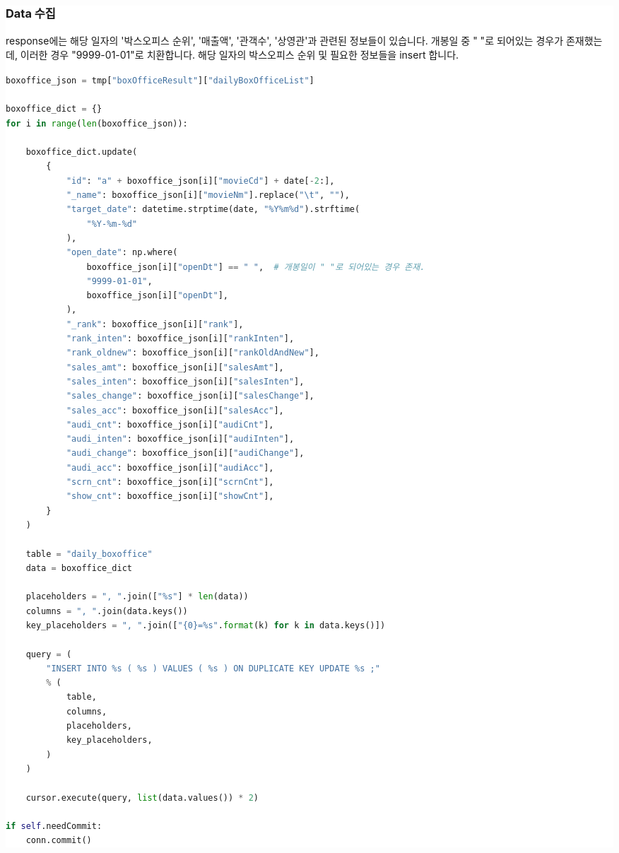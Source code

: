 ### Data 수집
response에는 해당 일자의 '박스오피스 순위', '매출액', '관객수', '상영관'과 관련된 정보들이 있습니다. 개봉일 중 " "로 되어있는 경우가 존재했는데, 이러한 경우 "9999-01-01"로 치환합니다. 해당 일자의 박스오피스 순위 및 필요한 정보들을 insert 합니다.

```py
boxoffice_json = tmp["boxOfficeResult"]["dailyBoxOfficeList"]

boxoffice_dict = {}
for i in range(len(boxoffice_json)):

    boxoffice_dict.update(
        {
            "id": "a" + boxoffice_json[i]["movieCd"] + date[-2:],
            "_name": boxoffice_json[i]["movieNm"].replace("\t", ""),
            "target_date": datetime.strptime(date, "%Y%m%d").strftime(
                "%Y-%m-%d"
            ),
            "open_date": np.where(
                boxoffice_json[i]["openDt"] == " ",  # 개봉일이 " "로 되어있는 경우 존재.
                "9999-01-01",
                boxoffice_json[i]["openDt"],
            ),
            "_rank": boxoffice_json[i]["rank"],
            "rank_inten": boxoffice_json[i]["rankInten"],
            "rank_oldnew": boxoffice_json[i]["rankOldAndNew"],
            "sales_amt": boxoffice_json[i]["salesAmt"],
            "sales_inten": boxoffice_json[i]["salesInten"],
            "sales_change": boxoffice_json[i]["salesChange"],
            "sales_acc": boxoffice_json[i]["salesAcc"],
            "audi_cnt": boxoffice_json[i]["audiCnt"],
            "audi_inten": boxoffice_json[i]["audiInten"],
            "audi_change": boxoffice_json[i]["audiChange"],
            "audi_acc": boxoffice_json[i]["audiAcc"],
            "scrn_cnt": boxoffice_json[i]["scrnCnt"],
            "show_cnt": boxoffice_json[i]["showCnt"],
        }
    )

    table = "daily_boxoffice"
    data = boxoffice_dict

    placeholders = ", ".join(["%s"] * len(data))
    columns = ", ".join(data.keys())
    key_placeholders = ", ".join(["{0}=%s".format(k) for k in data.keys()])

    query = (
        "INSERT INTO %s ( %s ) VALUES ( %s ) ON DUPLICATE KEY UPDATE %s ;"
        % (
            table,
            columns,
            placeholders,
            key_placeholders,
        )
    )

    cursor.execute(query, list(data.values()) * 2)

if self.needCommit:
    conn.commit()
```
